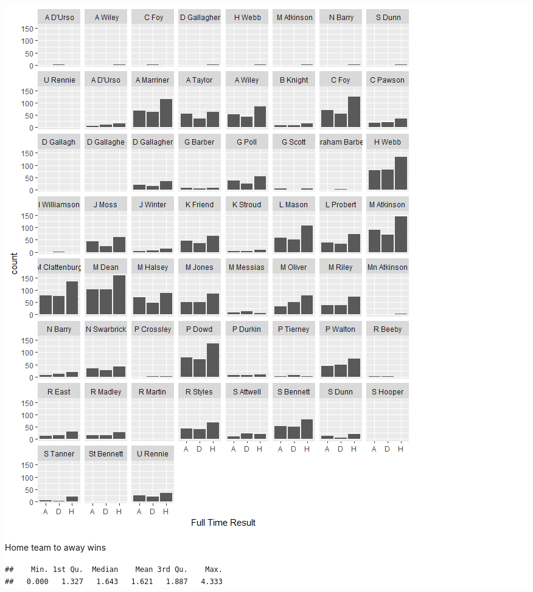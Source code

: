 ![](Premier_League_Football_Exploration_files/figure-markdown_strict/unnamed-chunk-30-1.png)

Home team to away wins

    ##    Min. 1st Qu.  Median    Mean 3rd Qu.    Max.
    ##   0.000   1.327   1.643   1.621   1.887   4.333

